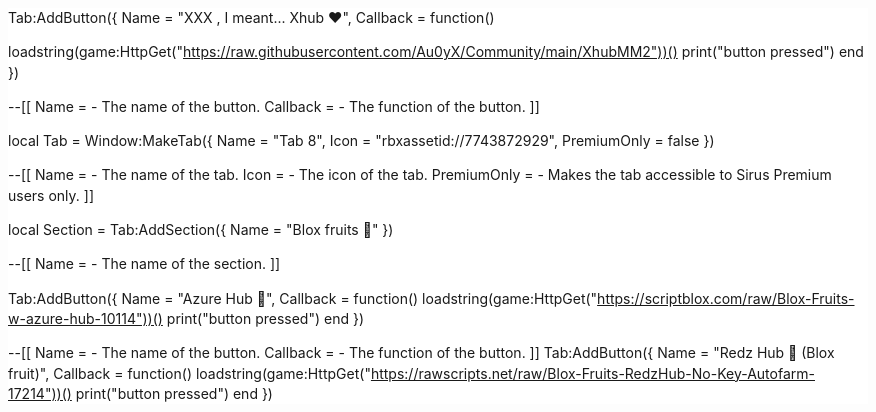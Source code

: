 Tab:AddButton({ Name = "XXX , I meant... Xhub ♥️", Callback = function()

loadstring(game:HttpGet("https://raw.githubusercontent.com/Au0yX/Community/main/XhubMM2"))() print("button pressed") end
})

--[[ Name = - The name of the button. Callback = - The function of the button. ]]

local Tab = Window:MakeTab({ Name = "Tab 8", Icon = "rbxassetid://7743872929", PremiumOnly = false })

--[[ Name = - The name of the tab. Icon = - The icon of the tab. PremiumOnly = - Makes the tab accessible to Sirus Premium users only. ]]

local Section = Tab:AddSection({ Name = "Blox fruits 🍑" })

--[[ Name = - The name of the section. ]]

Tab:AddButton({ Name = "Azure Hub 🔵", Callback = function() loadstring(game:HttpGet("https://scriptblox.com/raw/Blox-Fruits-w-azure-hub-10114"))() print("button pressed") end
})

--[[ Name = - The name of the button. Callback = - The function of the button. ]] Tab:AddButton({ Name = "Redz Hub 🍒 (Blox fruit)", Callback = function() loadstring(game:HttpGet("https://rawscripts.net/raw/Blox-Fruits-RedzHub-No-Key-Autofarm-17214"))() print("button pressed") end
})
